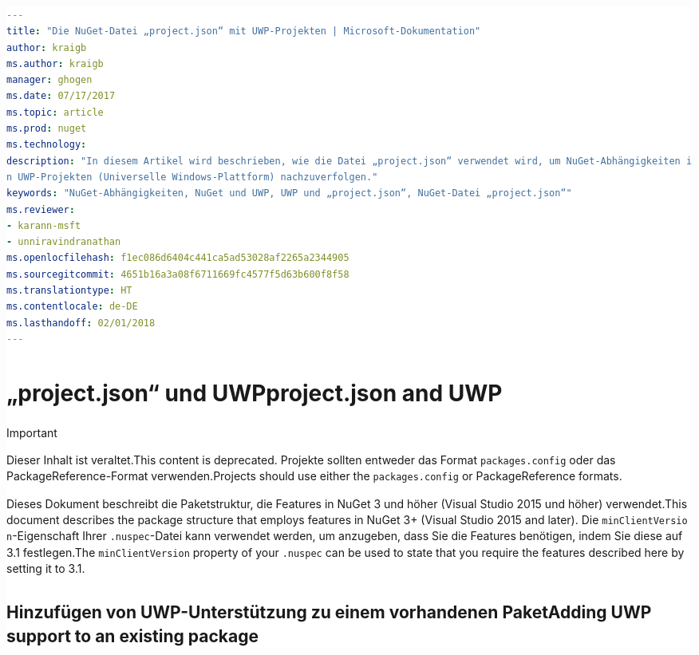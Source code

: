 ```yaml
---
title: "Die NuGet-Datei „project.json“ mit UWP-Projekten | Microsoft-Dokumentation"
author: kraigb
ms.author: kraigb
manager: ghogen
ms.date: 07/17/2017
ms.topic: article
ms.prod: nuget
ms.technology: 
description: "In diesem Artikel wird beschrieben, wie die Datei „project.json“ verwendet wird, um NuGet-Abhängigkeiten in UWP-Projekten (Universelle Windows-Plattform) nachzuverfolgen."
keywords: "NuGet-Abhängigkeiten, NuGet und UWP, UWP und „project.json“, NuGet-Datei „project.json“"
ms.reviewer:
- karann-msft
- unniravindranathan
ms.openlocfilehash: f1ec086d6404c441ca5ad53028af2265a2344905
ms.sourcegitcommit: 4651b16a3a08f6711669fc4577f5d63b600f8f58
ms.translationtype: HT
ms.contentlocale: de-DE
ms.lasthandoff: 02/01/2018
---
```

# <a name="projectjson-and-uwp"></a><span data-ttu-id="6f3f1-104">„project.json“ und UWP</span><span class="sxs-lookup"><span data-stu-id="6f3f1-104">project.json and UWP</span></span>

> [!Important]
> <span data-ttu-id="6f3f1-105">Dieser Inhalt ist veraltet.</span><span class="sxs-lookup"><span data-stu-id="6f3f1-105">This content is deprecated.</span></span> <span data-ttu-id="6f3f1-106">Projekte sollten entweder das Format `packages.config` oder das PackageReference-Format verwenden.</span><span class="sxs-lookup"><span data-stu-id="6f3f1-106">Projects should use either the `packages.config` or PackageReference formats.</span></span>

<span data-ttu-id="6f3f1-107">Dieses Dokument beschreibt die Paketstruktur, die Features in NuGet 3 und höher (Visual Studio 2015 und höher) verwendet.</span><span class="sxs-lookup"><span data-stu-id="6f3f1-107">This document describes the package structure that employs features in NuGet 3+ (Visual Studio 2015 and later).</span></span> <span data-ttu-id="6f3f1-108">Die `minClientVersion`-Eigenschaft Ihrer `.nuspec`-Datei kann verwendet werden, um anzugeben, dass Sie die Features benötigen, indem Sie diese auf 3.1 festlegen.</span><span class="sxs-lookup"><span data-stu-id="6f3f1-108">The `minClientVersion` property of your `.nuspec` can be used to state that you require the features described here by setting it to 3.1.</span></span>

## <a name="adding-uwp-support-to-an-existing-package"></a><span data-ttu-id="6f3f1-109">Hinzufügen von UWP-Unterstützung zu einem vorhandenen Paket</span><span class="sxs-lookup"><span data-stu-id="6f3f1-109">Adding UWP support to an existing package</span></span>
